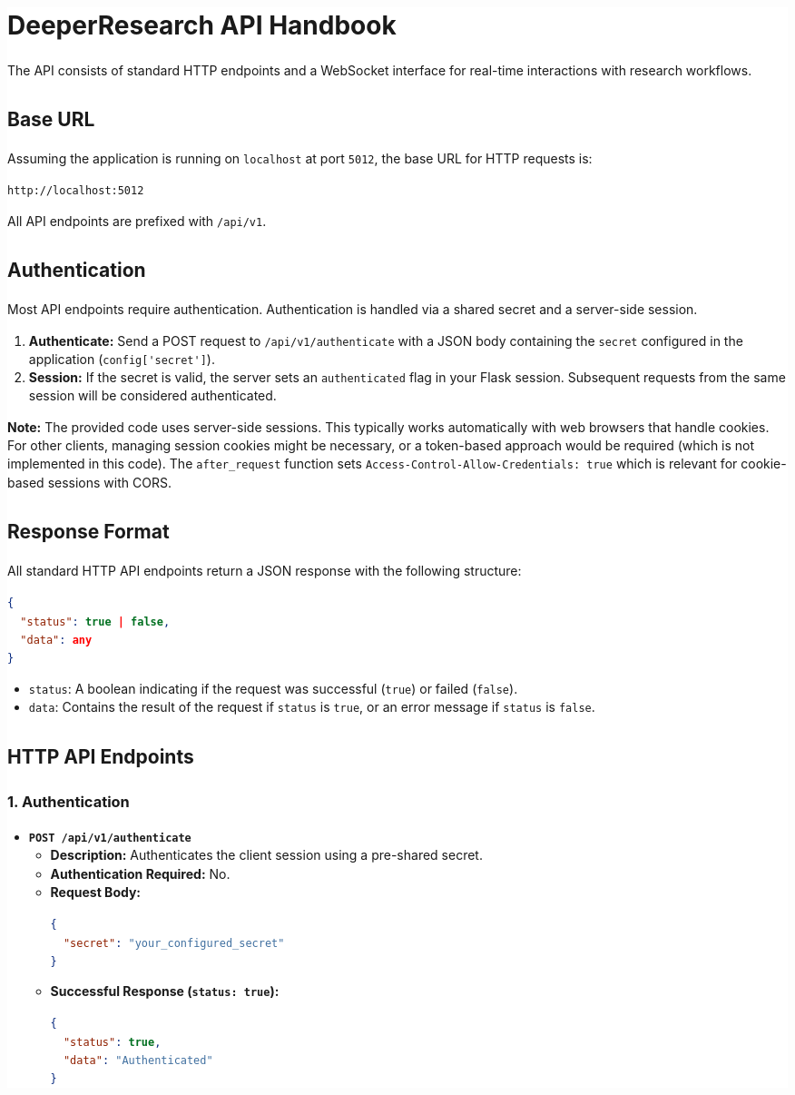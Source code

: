 # DeeperResearch API Handbook

The API consists of standard HTTP endpoints and a WebSocket interface for real-time interactions with research workflows.

## Base URL

Assuming the application is running on `localhost` at port `5012`, the base URL for HTTP requests is:

`http://localhost:5012`

All API endpoints are prefixed with `/api/v1`.

## Authentication

Most API endpoints require authentication. Authentication is handled via a shared secret and a server-side session.

1.  **Authenticate:** Send a POST request to `/api/v1/authenticate` with a JSON body containing the `secret` configured in the application (`config['secret']`).
2.  **Session:** If the secret is valid, the server sets an `authenticated` flag in your Flask session. Subsequent requests from the same session will be considered authenticated.

**Note:** The provided code uses server-side sessions. This typically works automatically with web browsers that handle cookies. For other clients, managing session cookies might be necessary, or a token-based approach would be required (which is not implemented in this code). The `after_request` function sets `Access-Control-Allow-Credentials: true` which is relevant for cookie-based sessions with CORS.

## Response Format

All standard HTTP API endpoints return a JSON response with the following structure:

```json
{
  "status": true | false,
  "data": any
}
```

*   `status`: A boolean indicating if the request was successful (`true`) or failed (`false`).
*   `data`: Contains the result of the request if `status` is `true`, or an error message if `status` is `false`.

## HTTP API Endpoints

### 1. Authentication

*   **`POST /api/v1/authenticate`**
    *   **Description:** Authenticates the client session using a pre-shared secret.
    *   **Authentication Required:** No.
    *   **Request Body:**
        ```json
        {
          "secret": "your_configured_secret"
        }
        ```
    *   **Successful Response (`status: true`):**
        ```json
        {
          "status": true,
          "data": "Authenticated"
        }